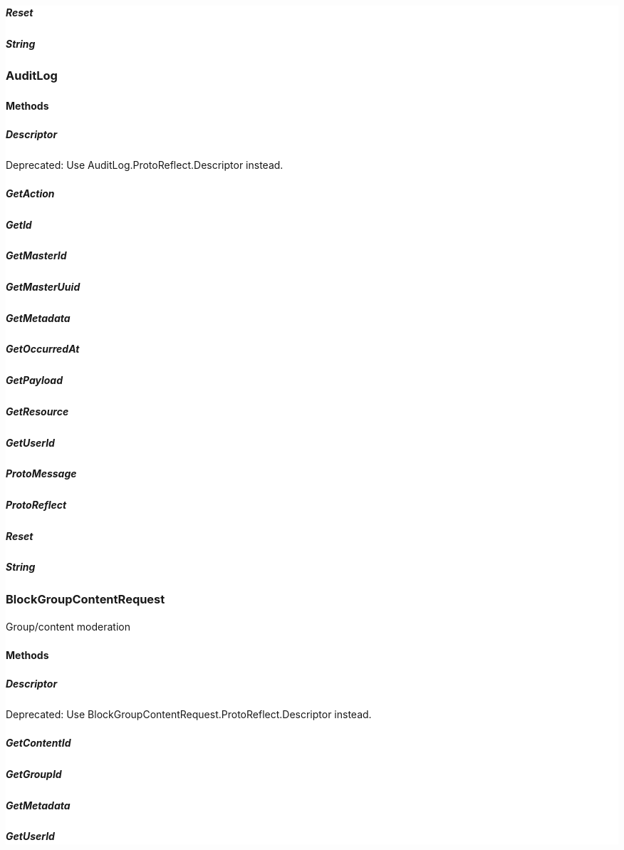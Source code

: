 ##### Reset

##### String

### AuditLog

#### Methods

##### Descriptor

Deprecated: Use AuditLog.ProtoReflect.Descriptor instead.

##### GetAction

##### GetId

##### GetMasterId

##### GetMasterUuid

##### GetMetadata

##### GetOccurredAt

##### GetPayload

##### GetResource

##### GetUserId

##### ProtoMessage

##### ProtoReflect

##### Reset

##### String

### BlockGroupContentRequest

Group/content moderation

#### Methods

##### Descriptor

Deprecated: Use BlockGroupContentRequest.ProtoReflect.Descriptor instead.

##### GetContentId

##### GetGroupId

##### GetMetadata

##### GetUserId
